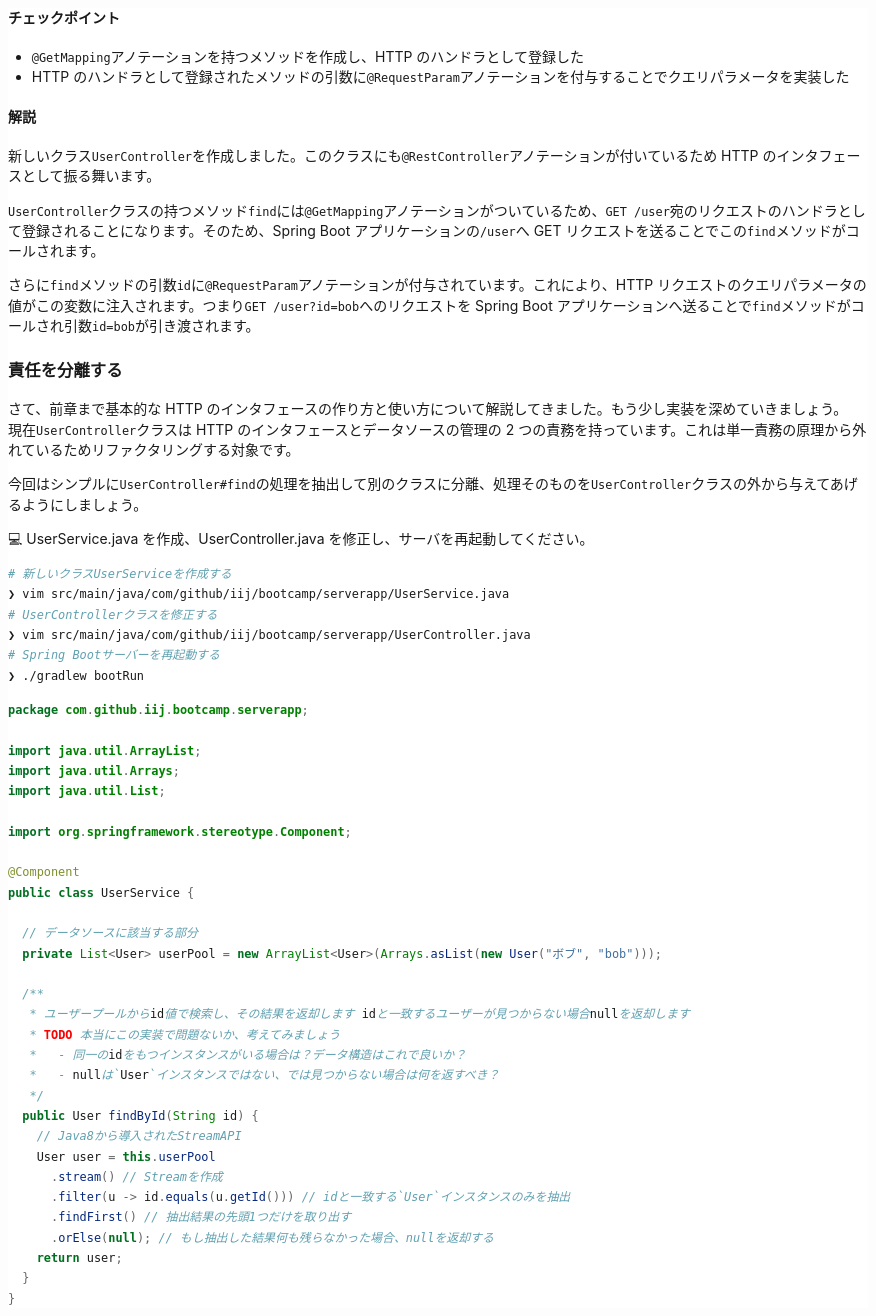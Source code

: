 #### チェックポイント

- `@GetMapping`アノテーションを持つメソッドを作成し、HTTP のハンドラとして登録した
- HTTP のハンドラとして登録されたメソッドの引数に`@RequestParam`アノテーションを付与することでクエリパラメータを実装した

#### 解説

新しいクラス`UserController`を作成しました。このクラスにも`@RestController`アノテーションが付いているため HTTP のインタフェースとして振る舞います。

`UserController`クラスの持つメソッド`find`には`@GetMapping`アノテーションがついているため、`GET /user`宛のリクエストのハンドラとして登録されることになります。そのため、Spring Boot アプリケーションの`/user`へ GET リクエストを送ることでこの`find`メソッドがコールされます。

さらに`find`メソッドの引数`id`に`@RequestParam`アノテーションが付与されています。これにより、HTTP リクエストのクエリパラメータの値がこの変数に注入されます。つまり`GET /user?id=bob`へのリクエストを Spring Boot アプリケーションへ送ることで`find`メソッドがコールされ引数`id=bob`が引き渡されます。

### 責任を分離する

さて、前章まで基本的な HTTP のインタフェースの作り方と使い方について解説してきました。もう少し実装を深めていきましょう。\
現在`UserController`クラスは HTTP のインタフェースとデータソースの管理の 2 つの責務を持っています。これは単一責務の原理から外れているためリファクタリングする対象です。

今回はシンプルに`UserController#find`の処理を抽出して別のクラスに分離、処理そのものを`UserController`クラスの外から与えてあげるようにしましょう。

:computer: UserService.java を作成、UserController.java を修正し、サーバを再起動してください。

```bash
# 新しいクラスUserServiceを作成する
❯ vim src/main/java/com/github/iij/bootcamp/serverapp/UserService.java
# UserControllerクラスを修正する
❯ vim src/main/java/com/github/iij/bootcamp/serverapp/UserController.java
# Spring Bootサーバーを再起動する
❯ ./gradlew bootRun
```

```java
package com.github.iij.bootcamp.serverapp;

import java.util.ArrayList;
import java.util.Arrays;
import java.util.List;

import org.springframework.stereotype.Component;

@Component
public class UserService {

  // データソースに該当する部分
  private List<User> userPool = new ArrayList<User>(Arrays.asList(new User("ボブ", "bob")));

  /**
   * ユーザープールからid値で検索し、その結果を返却します idと一致するユーザーが見つからない場合nullを返却します
   * TODO 本当にこの実装で問題ないか、考えてみましょう
   *   - 同一のidをもつインスタンスがいる場合は？データ構造はこれで良いか？
   *   - nullは`User`インスタンスではない、では見つからない場合は何を返すべき？
   */
  public User findById(String id) {
    // Java8から導入されたStreamAPI
    User user = this.userPool
      .stream() // Streamを作成
      .filter(u -> id.equals(u.getId())) // idと一致する`User`インスタンスのみを抽出
      .findFirst() // 抽出結果の先頭1つだけを取り出す
      .orElse(null); // もし抽出した結果何も残らなかった場合、nullを返却する
    return user;
  }
}

```
